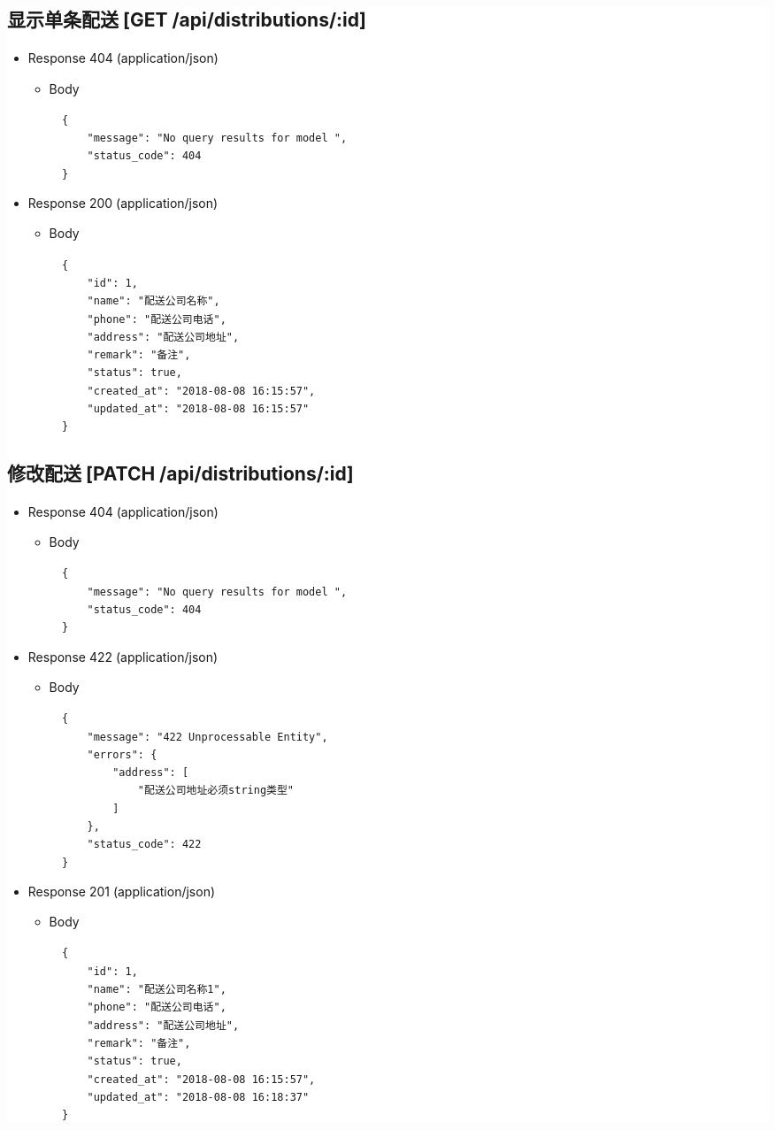 ## 显示单条配送 [GET /api/distributions/:id]


+ Response 404 (application/json)
    + Body

            {
                "message": "No query results for model ",
                "status_code": 404
            }

+ Response 200 (application/json)
    + Body

            {
                "id": 1,
                "name": "配送公司名称",
                "phone": "配送公司电话",
                "address": "配送公司地址",
                "remark": "备注",
                "status": true,
                "created_at": "2018-08-08 16:15:57",
                "updated_at": "2018-08-08 16:15:57"
            }

## 修改配送 [PATCH /api/distributions/:id]


+ Response 404 (application/json)
    + Body

            {
                "message": "No query results for model ",
                "status_code": 404
            }

+ Response 422 (application/json)
    + Body

            {
                "message": "422 Unprocessable Entity",
                "errors": {
                    "address": [
                        "配送公司地址必须string类型"
                    ]
                },
                "status_code": 422
            }

+ Response 201 (application/json)
    + Body

            {
                "id": 1,
                "name": "配送公司名称1",
                "phone": "配送公司电话",
                "address": "配送公司地址",
                "remark": "备注",
                "status": true,
                "created_at": "2018-08-08 16:15:57",
                "updated_at": "2018-08-08 16:18:37"
            }
